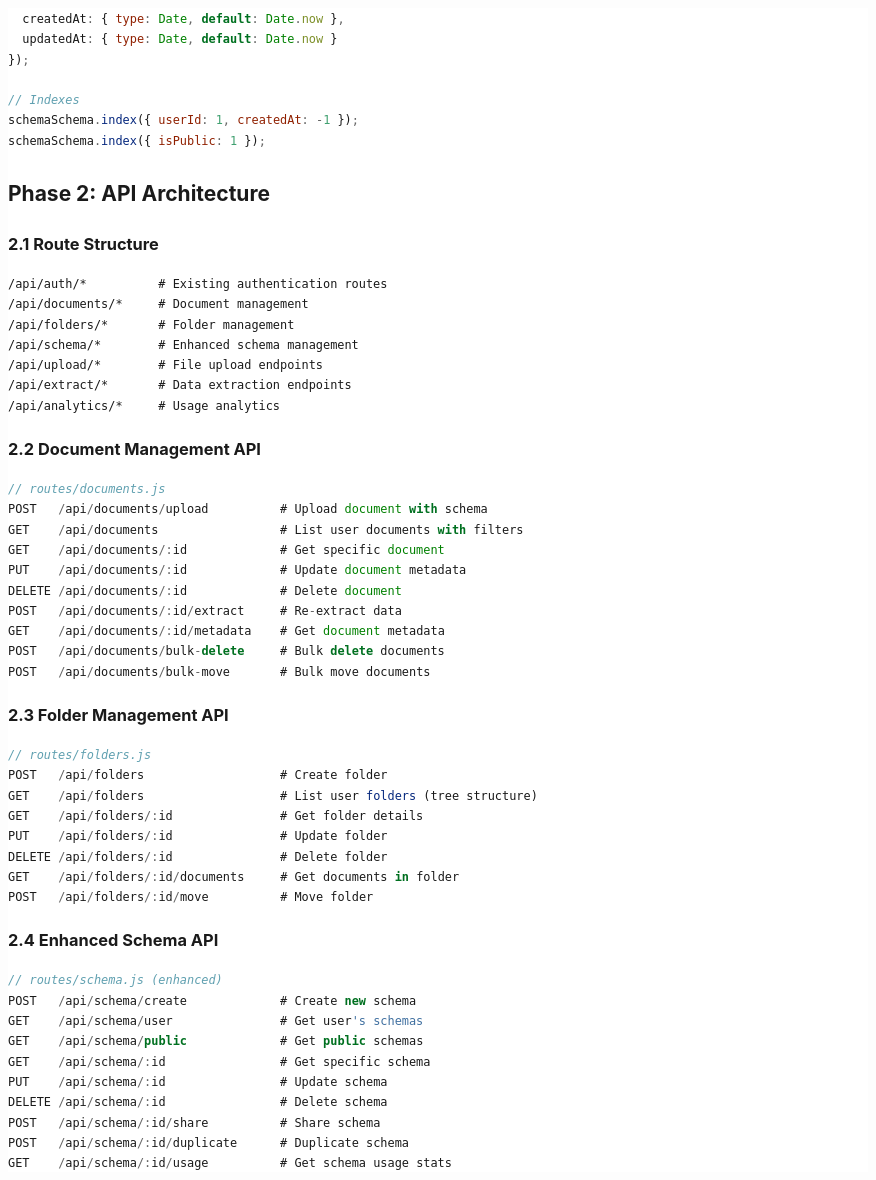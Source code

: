 ```javascript
  createdAt: { type: Date, default: Date.now },
  updatedAt: { type: Date, default: Date.now }
});

// Indexes
schemaSchema.index({ userId: 1, createdAt: -1 });
schemaSchema.index({ isPublic: 1 });
```

## Phase 2: API Architecture

### 2.1 Route Structure
```
/api/auth/*          # Existing authentication routes
/api/documents/*     # Document management
/api/folders/*       # Folder management  
/api/schema/*        # Enhanced schema management
/api/upload/*        # File upload endpoints
/api/extract/*       # Data extraction endpoints
/api/analytics/*     # Usage analytics
```

### 2.2 Document Management API
```javascript
// routes/documents.js
POST   /api/documents/upload          # Upload document with schema
GET    /api/documents                 # List user documents with filters
GET    /api/documents/:id             # Get specific document
PUT    /api/documents/:id             # Update document metadata
DELETE /api/documents/:id             # Delete document
POST   /api/documents/:id/extract     # Re-extract data
GET    /api/documents/:id/metadata    # Get document metadata
POST   /api/documents/bulk-delete     # Bulk delete documents
POST   /api/documents/bulk-move       # Bulk move documents
```

### 2.3 Folder Management API
```javascript
// routes/folders.js
POST   /api/folders                   # Create folder
GET    /api/folders                   # List user folders (tree structure)
GET    /api/folders/:id               # Get folder details
PUT    /api/folders/:id               # Update folder
DELETE /api/folders/:id               # Delete folder
GET    /api/folders/:id/documents     # Get documents in folder
POST   /api/folders/:id/move          # Move folder
```

### 2.4 Enhanced Schema API
```javascript
// routes/schema.js (enhanced)
POST   /api/schema/create             # Create new schema
GET    /api/schema/user               # Get user's schemas
GET    /api/schema/public             # Get public schemas
GET    /api/schema/:id                # Get specific schema
PUT    /api/schema/:id                # Update schema
DELETE /api/schema/:id                # Delete schema
POST   /api/schema/:id/share          # Share schema
POST   /api/schema/:id/duplicate      # Duplicate schema
GET    /api/schema/:id/usage          # Get schema usage stats
```
